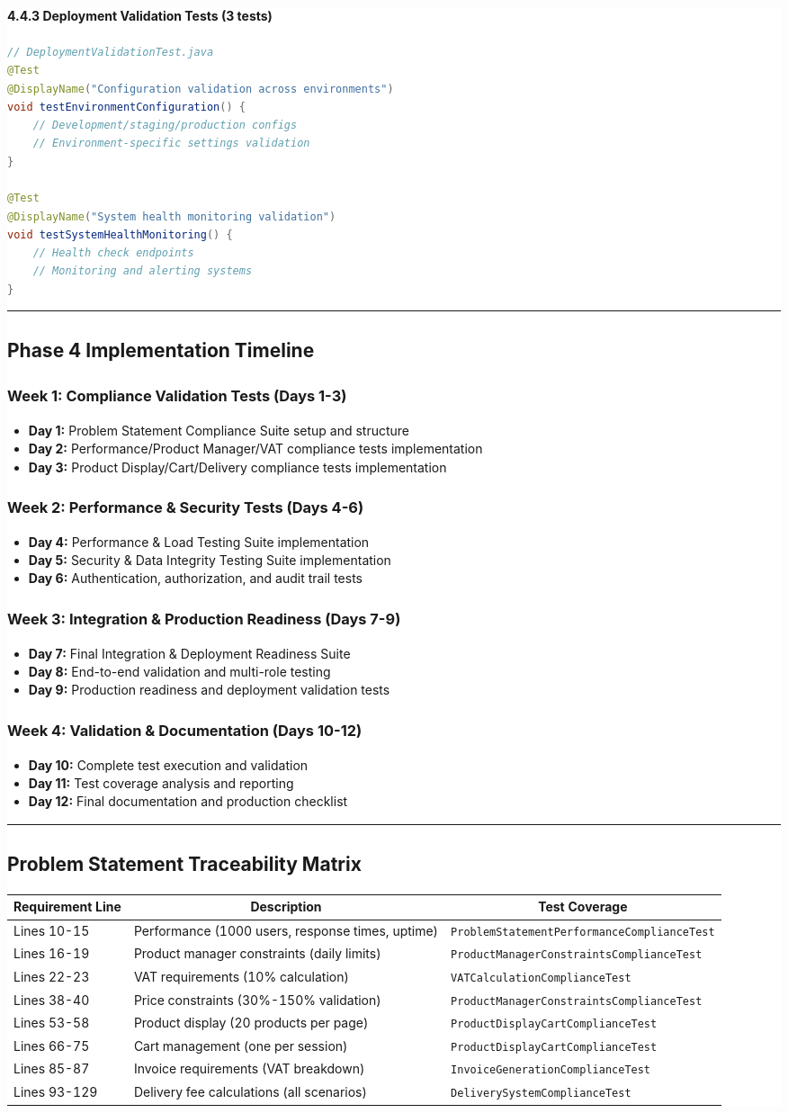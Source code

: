 #### 4.4.3 Deployment Validation Tests (3 tests)
```java
// DeploymentValidationTest.java
@Test
@DisplayName("Configuration validation across environments")
void testEnvironmentConfiguration() {
    // Development/staging/production configs
    // Environment-specific settings validation
}

@Test
@DisplayName("System health monitoring validation")
void testSystemHealthMonitoring() {
    // Health check endpoints
    // Monitoring and alerting systems
}
```

---

## Phase 4 Implementation Timeline

### Week 1: Compliance Validation Tests (Days 1-3)
- **Day 1:** Problem Statement Compliance Suite setup and structure
- **Day 2:** Performance/Product Manager/VAT compliance tests implementation
- **Day 3:** Product Display/Cart/Delivery compliance tests implementation

### Week 2: Performance & Security Tests (Days 4-6)
- **Day 4:** Performance & Load Testing Suite implementation
- **Day 5:** Security & Data Integrity Testing Suite implementation
- **Day 6:** Authentication, authorization, and audit trail tests

### Week 3: Integration & Production Readiness (Days 7-9)
- **Day 7:** Final Integration & Deployment Readiness Suite
- **Day 8:** End-to-end validation and multi-role testing
- **Day 9:** Production readiness and deployment validation tests

### Week 4: Validation & Documentation (Days 10-12)
- **Day 10:** Complete test execution and validation
- **Day 11:** Test coverage analysis and reporting
- **Day 12:** Final documentation and production checklist

---

## Problem Statement Traceability Matrix

| Requirement Line | Description | Test Coverage |
|------------------|-------------|---------------|
| Lines 10-15 | Performance (1000 users, response times, uptime) | `ProblemStatementPerformanceComplianceTest` |
| Lines 16-19 | Product manager constraints (daily limits) | `ProductManagerConstraintsComplianceTest` |
| Lines 22-23 | VAT requirements (10% calculation) | `VATCalculationComplianceTest` |
| Lines 38-40 | Price constraints (30%-150% validation) | `ProductManagerConstraintsComplianceTest` |
| Lines 53-58 | Product display (20 products per page) | `ProductDisplayCartComplianceTest` |
| Lines 66-75 | Cart management (one per session) | `ProductDisplayCartComplianceTest` |
| Lines 85-87 | Invoice requirements (VAT breakdown) | `InvoiceGenerationComplianceTest` |
| Lines 93-129 | Delivery fee calculations (all scenarios) | `DeliverySystemComplianceTest` |